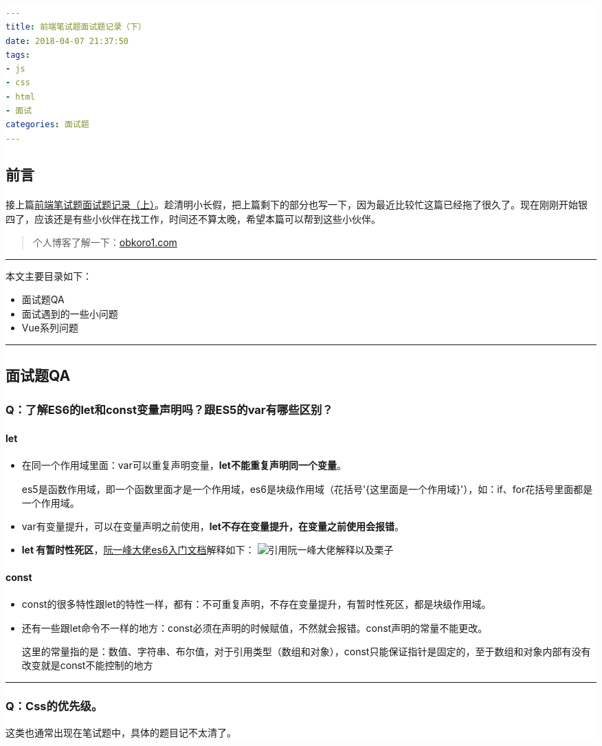 ```yaml
---
title: 前端笔试题面试题记录（下）
date: 2018-04-07 21:37:50
tags:
- js
- css
- html
- 面试
categories: 面试题
---
```


## 前言

接上篇[前端笔试题面试题记录（上）](https://juejin.im/post/5aad40e4f265da237f1e12ed)。趁清明小长假，把上篇剩下的部分也写一下，因为最近比较忙这篇已经拖了很久了。现在刚刚开始银四了，应该还是有些小伙伴在找工作，时间还不算太晚，希望本篇可以帮到这些小伙伴。

> 个人博客了解一下：[obkoro1.com](http://obkoro1.com/)

---

本文主要目录如下：
* 面试题QA
* 面试遇到的一些小问题
* Vue系列问题

---

## 面试题QA

### Q：了解ES6的let和const变量声明吗？跟ES5的var有哪些区别？

#### let

* 在同一个作用域里面：var可以重复声明变量，**let不能重复声明同一个变量**。

    es5是函数作用域，即一个函数里面才是一个作用域，es6是块级作用域（花括号'{这里面是一个作用域}'），如：if、for花括号里面都是一个作用域。
* var有变量提升，可以在变量声明之前使用，**let不存在变量提升，在变量之前使用会报错**。
* **let 有暂时性死区**，[阮一峰大佬es6入门文档](http://es6.ruanyifeng.com/#docs/let)解释如下：
![引用阮一峰大佬解释以及栗子](https://github.com/OBKoro1/articleImg_src/blob/master/weibo_img_move/undefined?raw=true?raw=true)
 
#### const
* const的很多特性跟let的特性一样，都有：不可重复声明，不存在变量提升，有暂时性死区，都是块级作用域。
* 还有一些跟let命令不一样的地方：const必须在声明的时候赋值，不然就会报错。const声明的常量不能更改。

    这里的常量指的是：数值、字符串、布尔值，对于引用类型（数组和对象），const只能保证指针是固定的，至于数组和对象内部有没有改变就是const不能控制的地方

---

### Q：Css的优先级。

这类也通常出现在笔试题中，具体的题目记不太清了。
